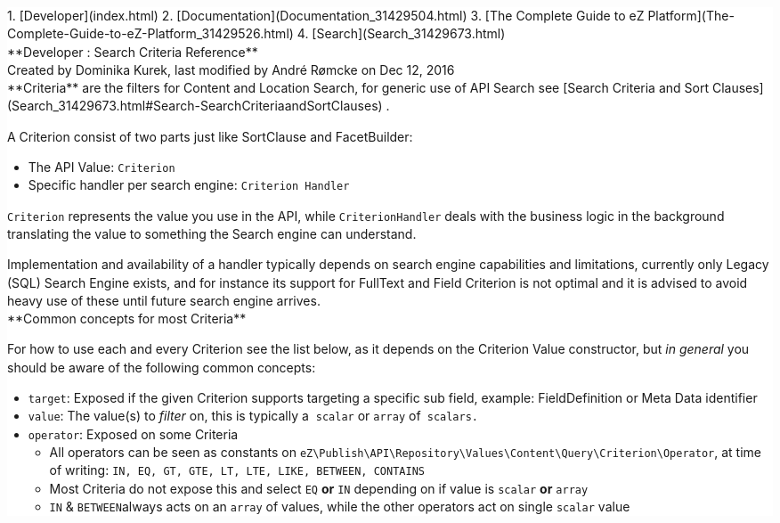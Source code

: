 <div id="page">
<div id="main" class="aui-page-panel">
<div id="main-header">
<div id="breadcrumb-section">
1.  [Developer](index.html)
2.  [Documentation](Documentation_31429504.html)
3.  [The Complete Guide to eZ Platform](The-Complete-Guide-to-eZ-Platform_31429526.html)
4.  [Search](Search_31429673.html)

</div>
**Developer : Search Criteria Reference**

</div>
<div id="content" class="view">
<div class="page-metadata">
Created by Dominika Kurek, last modified by André Rømcke on Dec 12, 2016

</div>
<div id="main-content" class="wiki-content group">
<div class="contentLayout2">
<div class="columnLayout two-right-sidebar"
data-layout="two-right-sidebar">
<div class="cell normal" data-type="normal">
<div class="innerCell">
**Criteria** are the filters for Content and Location Search, for generic use of API Search see [Search Criteria and Sort Clauses](Search_31429673.html#Search-SearchCriteriaandSortClauses) .

A Criterion consist of two parts just like SortClause and FacetBuilder:

-   The API Value: `Criterion`
-   Specific handler per search engine: `Criterion Handler`

`Criterion` represents the value you use in the API, while `CriterionHandler` deals with the business logic in the background translating the value to something the Search engine can understand.

<div
class="confluence-information-macro confluence-information-macro-information">
<div class="confluence-information-macro-body">
Implementation and availability of a handler typically depends on search engine capabilities and limitations, currently only Legacy (SQL) Search Engine exists, and for instance its support for FullText and Field Criterion is not optimal and it is advised to avoid heavy use of these until future search engine arrives.

</div>
</div>
**Common concepts for most Criteria**

For how to use each and every Criterion see the list below, as it depends on the Criterion Value constructor, but *in general* you should be aware of the following common concepts:

-   `target`: Exposed if the given Criterion supports targeting a specific sub field, example: FieldDefinition or Meta Data identifier
-   `value`: The value(s) to *filter* on, this is typically a  `scalar` or `array` of` scalars.`
-   `operator`: Exposed on some Criteria
    -   All operators can be seen as constants on `eZ\Publish\API\Repository\Values\Content\Query\Criterion\Operator`, at time of writing: `IN, EQ, GT, GTE, LT, LTE, LIKE, BETWEEN, CONTAINS`
    -   Most Criteria do not expose this and select `EQ` **or** `IN` depending on if value is `scalar` **or** `array`
    -   `IN` & `BETWEEN`always acts on an `array` of values, while the other operators act on single `scalar` value
